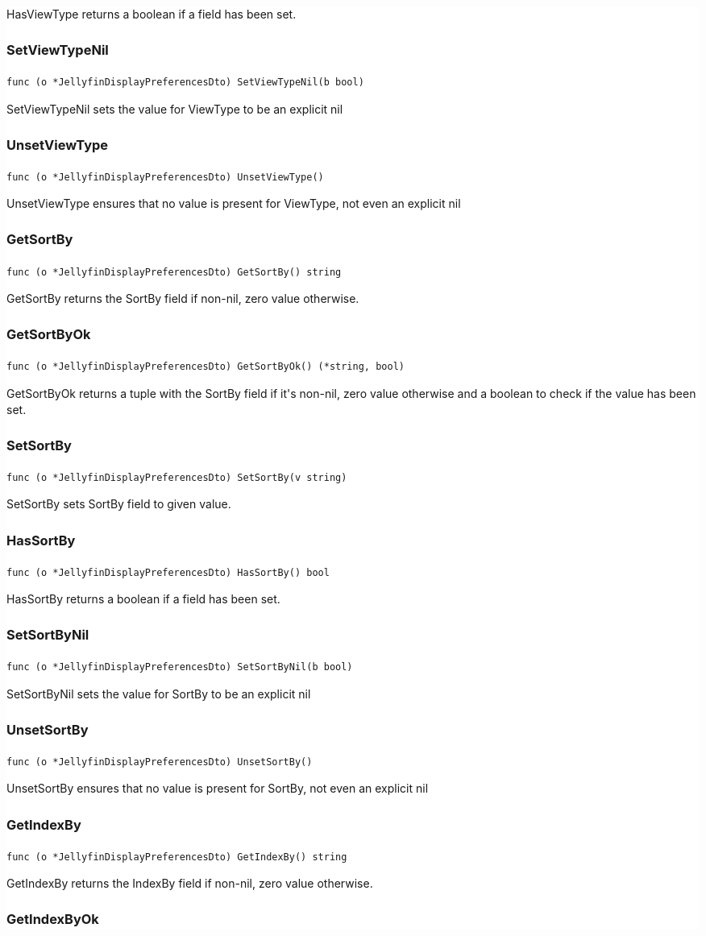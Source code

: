 HasViewType returns a boolean if a field has been set.

### SetViewTypeNil

`func (o *JellyfinDisplayPreferencesDto) SetViewTypeNil(b bool)`

 SetViewTypeNil sets the value for ViewType to be an explicit nil

### UnsetViewType
`func (o *JellyfinDisplayPreferencesDto) UnsetViewType()`

UnsetViewType ensures that no value is present for ViewType, not even an explicit nil
### GetSortBy

`func (o *JellyfinDisplayPreferencesDto) GetSortBy() string`

GetSortBy returns the SortBy field if non-nil, zero value otherwise.

### GetSortByOk

`func (o *JellyfinDisplayPreferencesDto) GetSortByOk() (*string, bool)`

GetSortByOk returns a tuple with the SortBy field if it's non-nil, zero value otherwise
and a boolean to check if the value has been set.

### SetSortBy

`func (o *JellyfinDisplayPreferencesDto) SetSortBy(v string)`

SetSortBy sets SortBy field to given value.

### HasSortBy

`func (o *JellyfinDisplayPreferencesDto) HasSortBy() bool`

HasSortBy returns a boolean if a field has been set.

### SetSortByNil

`func (o *JellyfinDisplayPreferencesDto) SetSortByNil(b bool)`

 SetSortByNil sets the value for SortBy to be an explicit nil

### UnsetSortBy
`func (o *JellyfinDisplayPreferencesDto) UnsetSortBy()`

UnsetSortBy ensures that no value is present for SortBy, not even an explicit nil
### GetIndexBy

`func (o *JellyfinDisplayPreferencesDto) GetIndexBy() string`

GetIndexBy returns the IndexBy field if non-nil, zero value otherwise.

### GetIndexByOk
